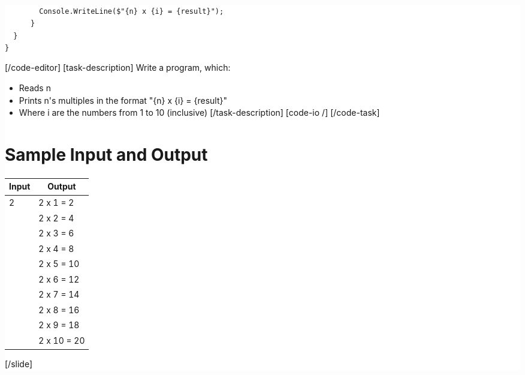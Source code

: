 ```
        Console.WriteLine($"{n} x {i} = {result}");
      }
  }
}
```
[/code-editor]
[task-description]
Write a program, which: 

* Reads n 
* Prints n's multiples in the format "{n} x {i} = {result}"
* Where i are the numbers from 1 to 10 (inclusive)
[/task-description]
[code-io /]
[/code-task]
# Sample Input and Output
|Input|Output|
|-----|------|
|2|2 x 1 = 2|
||2 x 2 = 4|
||2 x 3 = 6|
||2 x 4 = 8|
||2 x 5 = 10|
||2 x 6 = 12|
||2 x 7 = 14|
||2 x 8 = 16|
||2 x 9 = 18|
||2 x 10 = 20|
[/slide]